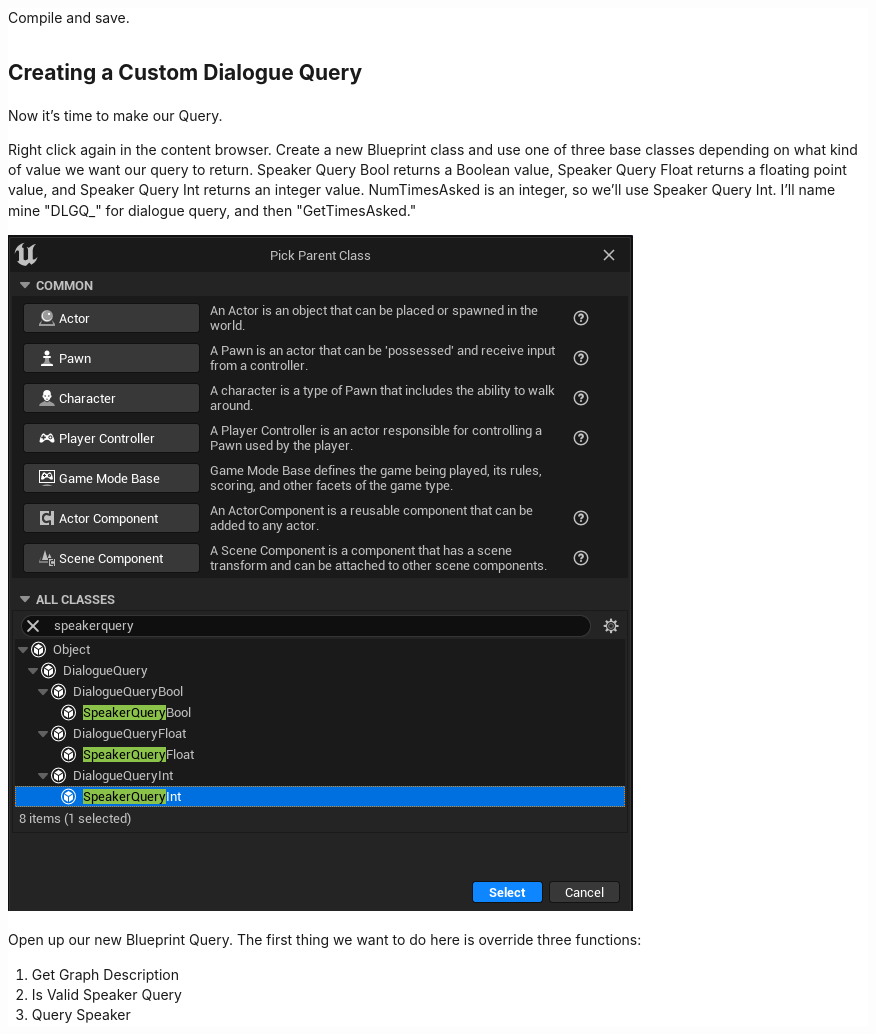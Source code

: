 Compile and save.

## Creating a Custom Dialogue Query
Now it’s time to make our Query.

Right click again in the content browser. Create a new Blueprint class and use one of three base classes depending on what kind of value we want our query to return. Speaker Query Bool returns a Boolean value, Speaker Query Float returns a floating point value, and Speaker Query Int returns an integer value. NumTimesAsked is an integer, so we’ll use Speaker Query Int. I’ll name mine "DLGQ_" for dialogue query, and then "GetTimesAsked."

![QE_CreateQuery](Images/QE_CreateQuery.png)

Open up our new Blueprint Query. The first thing we want to do here is override three functions:

1. Get Graph Description
2. Is Valid Speaker Query
3. Query Speaker
